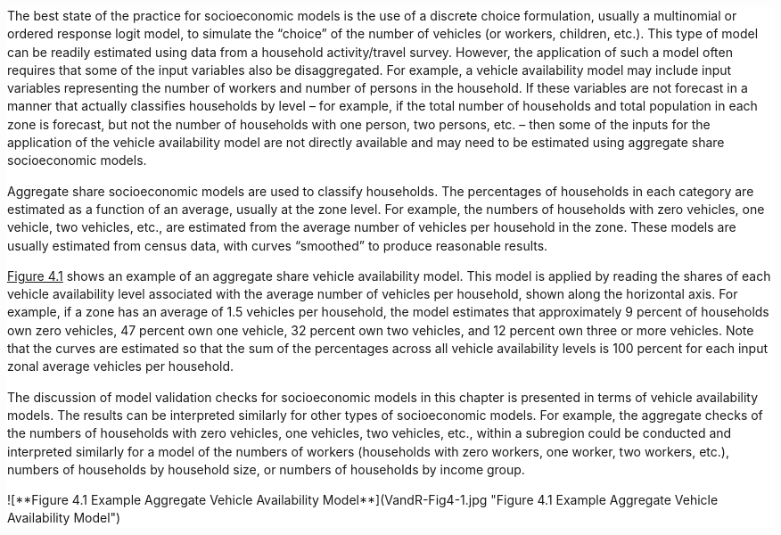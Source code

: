 The best state of the practice for socioeconomic models is the use of a discrete choice formulation, usually a multinomial or ordered response logit model, to simulate the “choice” of the number of vehicles (or workers, children, etc.). This type of model can be readily estimated using data from a household activity/travel survey. However, the application of such a model often requires that some of the input variables also be disaggregated. For example, a vehicle availability model may include input variables representing the number of workers and number of persons in the household. If these variables are not forecast in a manner that actually classifies households by level – for example, if the total number of households and total population in each zone is forecast, but not the number of households with one person, two persons, etc. – then some of the inputs for the application of the vehicle availability model are not directly available and may need to be estimated using aggregate share socioeconomic models.

Aggregate share socioeconomic models are used to classify households. The percentages of households in each category are estimated as a function of an average, usually at the zone level. For example, the numbers of households with zero vehicles, one vehicle, two vehicles, etc., are estimated from the average number of vehicles per household in the zone. These models are usually estimated from census data, with curves “smoothed” to produce reasonable results.

[Figure 4.1](#Figure-f4-1) shows an example of an aggregate share vehicle availability model. This model is applied by reading the shares of each vehicle availability level associated with the average number of vehicles per household, shown along the horizontal axis. For example, if a zone has an average of 1.5 vehicles per household, the model estimates that approximately 9 percent of households own zero vehicles, 47 percent own one vehicle, 32 percent own two vehicles, and 12 percent own three or more vehicles. Note that the curves are estimated so that the sum of the percentages across all vehicle availability levels is 100 percent for each input zonal average vehicles per household.

The discussion of model validation checks for socioeconomic models in this chapter is presented in terms of vehicle availability models. The results can be interpreted similarly for other types of socioeconomic models. For example, the aggregate checks of the numbers of households with zero vehicles, one vehicles, two vehicles, etc., within a subregion could be conducted and interpreted similarly for a model of the numbers of workers (households with zero workers, one worker, two workers, etc.), numbers of households by household size, or numbers of households by income group.

<div id="Figure-f4-1">
![**Figure 4.1 Example Aggregate Vehicle Availability Model**](VandR-Fig4-1.jpg "Figure 4.1 Example Aggregate Vehicle Availability Model")
